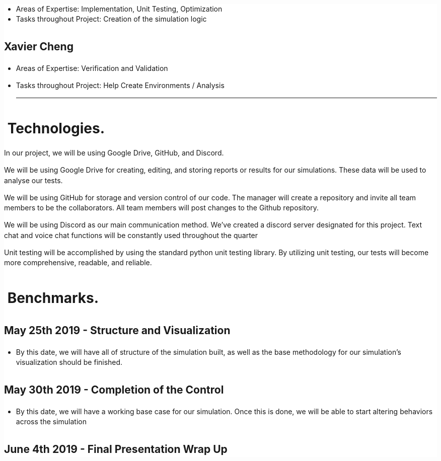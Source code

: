 *   <span class="c7">Areas of Expertise:</span> <span class="c1">Implementation, Unit Testing, Optimization</span>
*   <span class="c7">Tasks throughout Project:</span> <span class="c1">Creation of the simulation logic</span>

## <span class="c9 c7">Xavier Cheng</span>

*   <span class="c7">Areas of Expertise:</span> <span class="c1">Verification and Validation</span>
*   <span class="c7">Tasks throughout Project:</span> <span class="c23">Help Create Environments / Analysis</span>

    * * *

# <span> </span><span>Technologies</span><span class="c9 c27">.</span>

<span class="c1">In our project, we will be using Google Drive, GitHub, and Discord.</span>

<span class="c1">We will be using Google Drive for creating, editing, and storing reports or results for our simulations. These data will be used to analyse our tests.</span>

<span class="c1">We will be using GitHub for storage and version control of our code. The manager will create a repository and invite all team members to be the collaborators. All team members will post changes to the Github repository.</span>

<span class="c1">We will be using Discord as our main communication method. We’ve created a discord server designated for this project. Text chat and voice chat functions will be constantly used throughout the quarter</span>

<span class="c1">Unit testing will be accomplished by using the standard python unit testing library. By utilizing unit testing, our tests will become more comprehensive, readable, and reliable.</span>

# <span> </span><span>Benchmarks</span><span class="c9 c27">.</span>

## <span>May 25th 2019 -</span> <span class="c7">Structure and Visualization</span>

*   <span class="c1">By this date, we will have all of structure of the simulation built, as well as the base methodology for our simulation’s visualization should be finished.</span>

## <span>May 30th 2019 -</span> <span class="c9 c7">Completion of the Control</span>

*   <span class="c1">By this date, we will have a working base case for our simulation. Once this is done, we will be able to start altering behaviors across the simulation</span>

## <span>June 4th 2019 -</span> <span class="c9 c7">Final Presentation Wrap Up</span>
